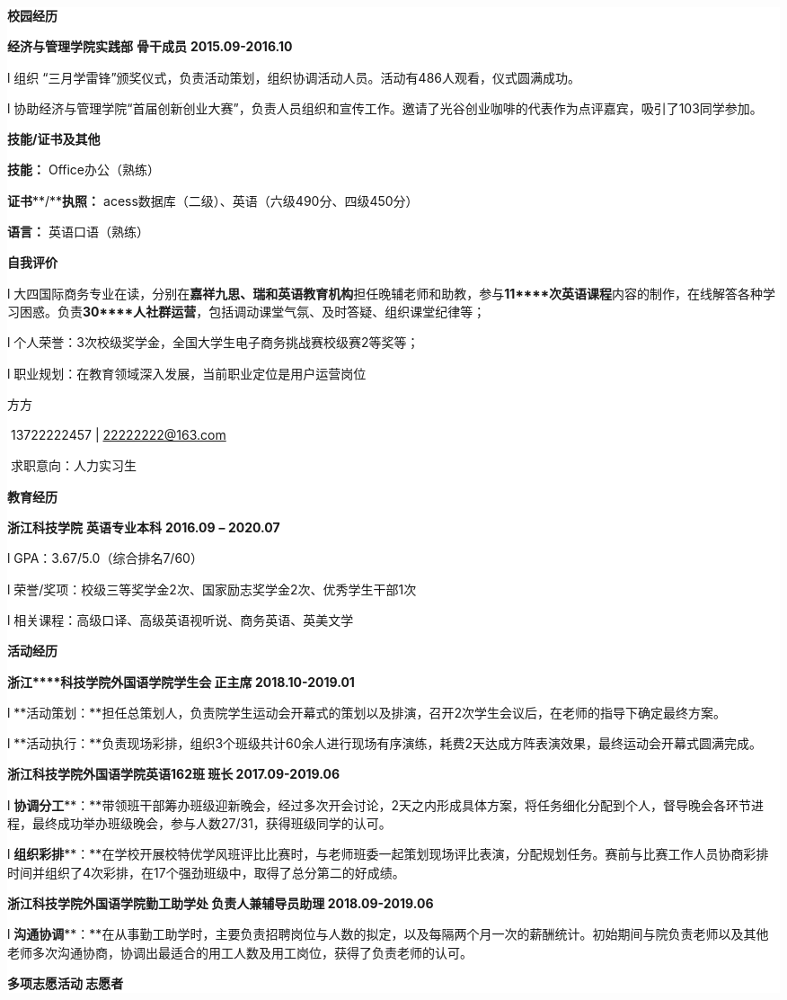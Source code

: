 **校园经历**                                            

**经济与管理学院实践部**                       **骨干成员**                        **2015.09-2016.10**       

l 组织 “三月学雷锋”颁奖仪式，负责活动策划，组织协调活动人员。活动有486人观看，仪式圆满成功。

l 协助经济与管理学院“首届创新创业大赛”，负责人员组织和宣传工作。邀请了光谷创业咖啡的代表作为点评嘉宾，吸引了103同学参加。

**技能/证书及其他**

**技能：** Office办公（熟练）

**证书****/****执照：** acess数据库（二级）、英语（六级490分、四级450分）

**语言：** 英语口语（熟练）

**自我评价**

l 大四国际商务专业在读，分别在**嘉祥九思、瑞和英语教育机构**担任晚辅老师和助教，参与**11****次英语课程**内容的制作，在线解答各种学习困惑。负责**30****人社群运营**，包括调动课堂气氛、及时答疑、组织课堂纪律等；

l 个人荣誉：3次校级奖学金，全国大学生电子商务挑战赛校级赛2等奖等；

l 职业规划：在教育领域深入发展，当前职业定位是用户运营岗位

 

方方

​                13722222457 | 22222222@163.com

​            求职意向：人力实习生    

**教育经历**

**浙江科技学院**                          **英语专业本科**                     **2016.09** **– 2020.07**

l GPA：3.67/5.0（综合排名7/60）

l 荣誉/奖项：校级三等奖学金2次、国家励志奖学金2次、优秀学生干部1次

l 相关课程：高级口译、高级英语视听说、商务英语、英美文学

**活动经历**

**浙江****科技学院外国语学院学生会                 正主席                           2018.10-2019.01**

l **活动策划：**担任总策划人，负责院学生运动会开幕式的策划以及排演，召开2次学生会议后，在老师的指导下确定最终方案。

l **活动执行：**负责现场彩排，组织3个班级共计60余人进行现场有序演练，耗费2天达成方阵表演效果，最终运动会开幕式圆满完成。

**浙江科技学院外国语学院英语162班             班长                             2017.09-2019.06**

l **协调分工****：**带领班干部筹办班级迎新晚会，经过多次开会讨论，2天之内形成具体方案，将任务细化分配到个人，督导晚会各环节进程，最终成功举办班级晚会，参与人数27/31，获得班级同学的认可。

l **组织彩排****：**在学校开展校特优学风班评比比赛时，与老师班委一起策划现场评比表演，分配规划任务。赛前与比赛工作人员协商彩排时间并组织了4次彩排，在17个强劲班级中，取得了总分第二的好成绩。

**浙江科技学院外国语学院勤工助学处              负责人兼辅导员助理                  2018.09-2019.06**  

l **沟通协调****：**在从事勤工助学时，主要负责招聘岗位与人数的拟定，以及每隔两个月一次的薪酬统计。初始期间与院负责老师以及其他老师多次沟通协商，协调出最适合的用工人数及用工岗位，获得了负责老师的认可。

**多项志愿活动                               志愿者**     
